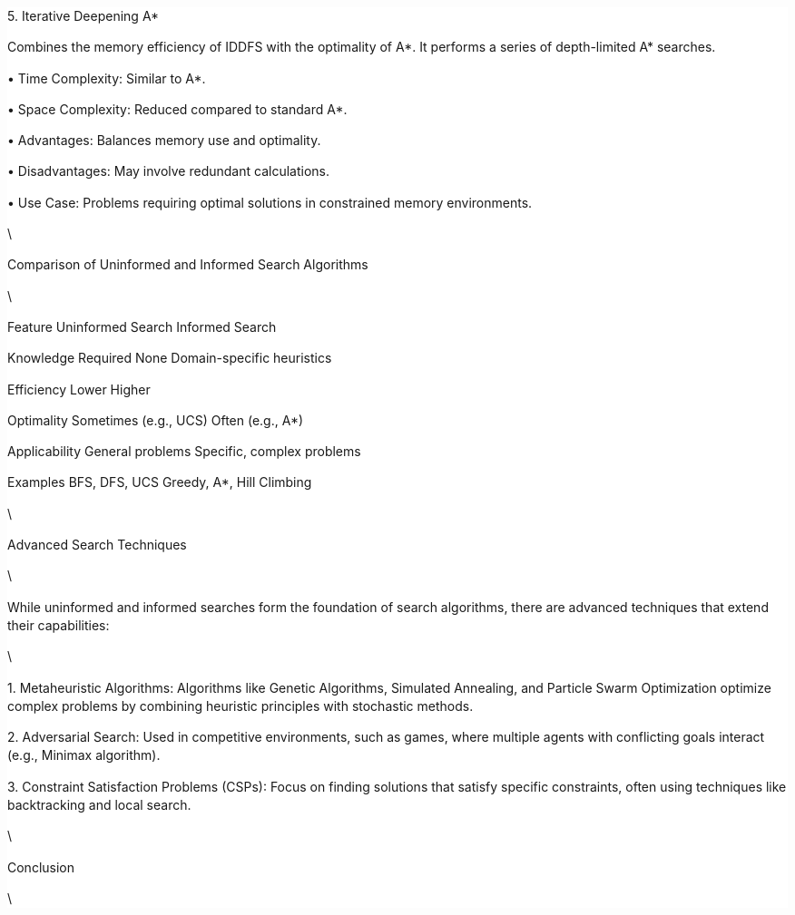 5\. Iterative Deepening A\*

Combines the memory efficiency of IDDFS with the optimality of A\*. It performs a series of depth-limited A\* searches.

• Time Complexity: Similar to A\*.

• Space Complexity: Reduced compared to standard A\*.

• Advantages: Balances memory use and optimality.

• Disadvantages: May involve redundant calculations.

• Use Case: Problems requiring optimal solutions in constrained memory environments.

\


Comparison of Uninformed and Informed Search Algorithms

\


Feature Uninformed Search Informed Search

Knowledge Required None Domain-specific heuristics

Efficiency Lower Higher

Optimality Sometimes (e.g., UCS) Often (e.g., A\*)

Applicability General problems Specific, complex problems

Examples BFS, DFS, UCS Greedy, A\*, Hill Climbing

\


Advanced Search Techniques

\


While uninformed and informed searches form the foundation of search algorithms, there are advanced techniques that extend their capabilities:

\


1\. Metaheuristic Algorithms: Algorithms like Genetic Algorithms, Simulated Annealing, and Particle Swarm Optimization optimize complex problems by combining heuristic principles with stochastic methods.

2\. Adversarial Search: Used in competitive environments, such as games, where multiple agents with conflicting goals interact (e.g., Minimax algorithm).

3\. Constraint Satisfaction Problems (CSPs): Focus on finding solutions that satisfy specific constraints, often using techniques like backtracking and local search.

\


Conclusion

\
